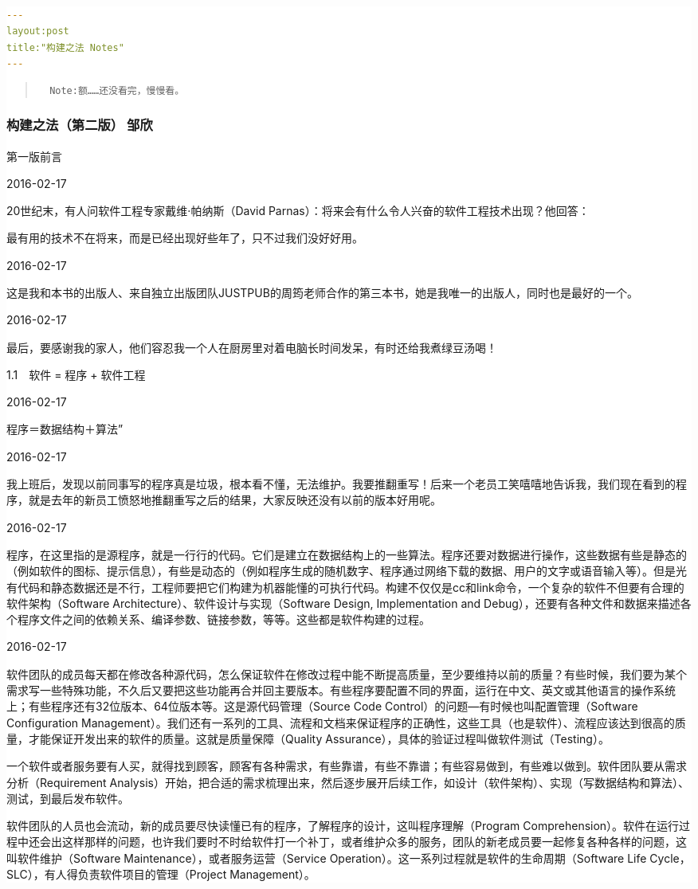 ```yaml
---
layout:post
title:"构建之法 Notes"
---
```


>		Note:额……还没看完，慢慢看。



### 构建之法（第二版） 邹欣




第一版前言

2016-02-17

20世纪末，有人问软件工程专家戴维·帕纳斯（David Parnas）：将来会有什么令人兴奋的软件工程技术出现？他回答：

最有用的技术不在将来，而是已经出现好些年了，只不过我们没好好用。

2016-02-17

这是我和本书的出版人、来自独立出版团队JUSTPUB的周筠老师合作的第三本书，她是我唯一的出版人，同时也是最好的一个。

2016-02-17

最后，要感谢我的家人，他们容忍我一个人在厨房里对着电脑长时间发呆，有时还给我煮绿豆汤喝！

1.1　软件 = 程序 + 软件工程

2016-02-17

程序＝数据结构＋算法”

2016-02-17

我上班后，发现以前同事写的程序真是垃圾，根本看不懂，无法维护。我要推翻重写！后来一个老员工笑嘻嘻地告诉我，我们现在看到的程序，就是去年的新员工愤怒地推翻重写之后的结果，大家反映还没有以前的版本好用呢。

2016-02-17

程序，在这里指的是源程序，就是一行行的代码。它们是建立在数据结构上的一些算法。程序还要对数据进行操作，这些数据有些是静态的（例如软件的图标、提示信息），有些是动态的（例如程序生成的随机数字、程序通过网络下载的数据、用户的文字或语音输入等）。但是光有代码和静态数据还是不行，工程师要把它们构建为机器能懂的可执行代码。构建不仅仅是cc和link命令，一个复杂的软件不但要有合理的软件架构（Software Architecture）、软件设计与实现（Software Design, Implementation and Debug），还要有各种文件和数据来描述各个程序文件之间的依赖关系、编译参数、链接参数，等等。这些都是软件构建的过程。

2016-02-17

软件团队的成员每天都在修改各种源代码，怎么保证软件在修改过程中能不断提高质量，至少要维持以前的质量？有些时候，我们要为某个需求写一些特殊功能，不久后又要把这些功能再合并回主要版本。有些程序要配置不同的界面，运行在中文、英文或其他语言的操作系统上；有些程序还有32位版本、64位版本等。这是源代码管理（Source Code Control）的问题—有时候也叫配置管理（Software Configuration Management）。我们还有一系列的工具、流程和文档来保证程序的正确性，这些工具（也是软件）、流程应该达到很高的质量，才能保证开发出来的软件的质量。这就是质量保障（Quality Assurance），具体的验证过程叫做软件测试（Testing）。

一个软件或者服务要有人买，就得找到顾客，顾客有各种需求，有些靠谱，有些不靠谱；有些容易做到，有些难以做到。软件团队要从需求分析（Requirement Analysis）开始，把合适的需求梳理出来，然后逐步展开后续工作，如设计（软件架构）、实现（写数据结构和算法）、测试，到最后发布软件。

软件团队的人员也会流动，新的成员要尽快读懂已有的程序，了解程序的设计，这叫程序理解（Program Comprehension）。软件在运行过程中还会出这样那样的问题，也许我们要时不时给软件打一个补丁，或者维护众多的服务，团队的新老成员要一起修复各种各样的问题，这叫软件维护（Software Maintenance），或者服务运营（Service Operation）。这一系列过程就是软件的生命周期（Software Life Cycle，SLC），有人得负责软件项目的管理（Project Management）。
